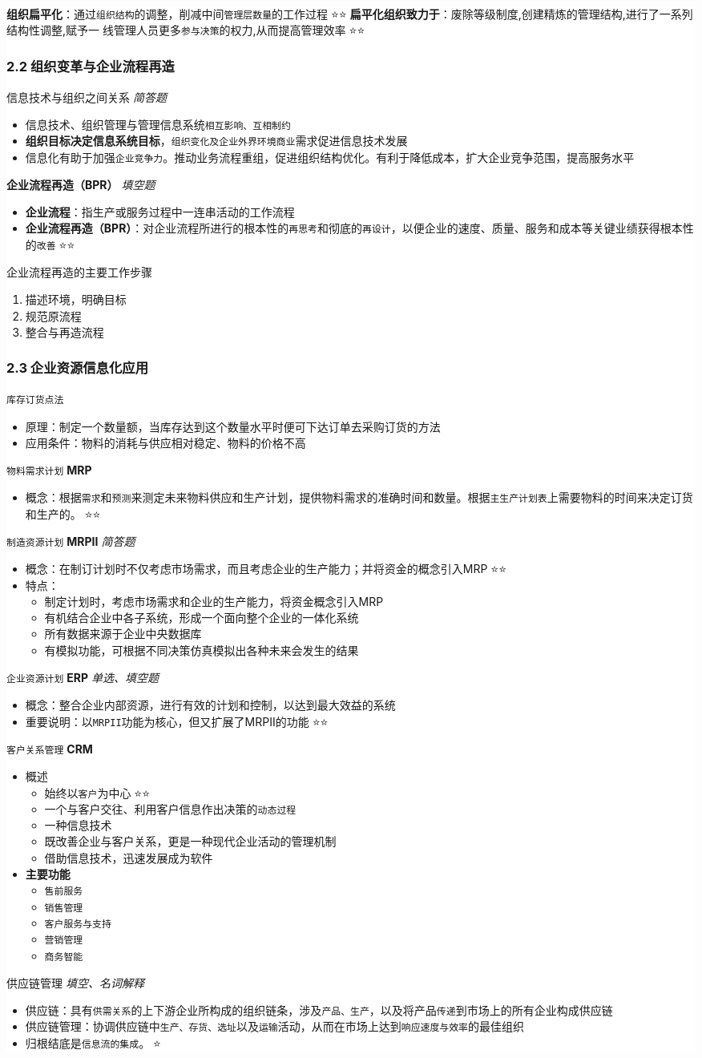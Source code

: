 **组织扁平化**：通过`组织结构`的调整，削减中间`管理层数量`的工作过程 ⭐⭐
**扁平化组织致力于**：废除等级制度,创建精炼的管理结构,进行了一系列结构性调整,赋予一 线管理人员更多`参与决策`的权力,从而提高管理效率 ⭐⭐

### 2.2 组织变革与企业流程再造

信息技术与组织之间关系 *简答题*
- 信息技术、组织管理与管理信息系统`相互影响、互相制约`
- **组织目标决定信息系统目标**，`组织变化及企业外界环境商业`需求促进信息技术发展
- 信息化有助于加强`企业竞争力`。推动业务流程重组，促进组织结构优化。有利于降低成本，扩大企业竞争范围，提高服务水平

**企业流程再造（BPR）** *填空题*
- **企业流程**：指生产或服务过程中一连串活动的工作流程
- **企业流程再造（BPR）**：对企业流程所进行的根本性的`再思考`和彻底的`再设计`，以便企业的速度、质量、服务和成本等关键业绩获得根本性的`改善` ⭐⭐

企业流程再造的主要工作步骤
1. 描述环境，明确目标
2. 规范原流程
3. 整合与再造流程

### 2.3 企业资源信息化应用

`库存订货点法`
- 原理：制定一个数量额，当库存达到这个数量水平时便可下达订单去采购订货的方法
- 应用条件：物料的消耗与供应相对稳定、物料的价格不高

`物料需求计划` **MRP**
- 概念：根据`需求`和`预测`来测定未来物料供应和生产计划，提供物料需求的准确时间和数量。根据`主生产计划表`上需要物料的时间来决定订货和生产的。 ⭐⭐

`制造资源计划` **MRPII** *简答题*
- 概念：在制订计划时不仅考虑市场需求，而且考虑企业的生产能力；并将资金的概念引入MRP ⭐⭐
- 特点：
  - 制定计划时，考虑市场需求和企业的生产能力，将资金概念引入MRP
  - 有机结合企业中各子系统，形成一个面向整个企业的一体化系统
  - 所有数据来源于企业中央数据库
  - 有模拟功能，可根据不同决策仿真模拟出各种未来会发生的结果

`企业资源计划` **ERP** *单选、填空题*
- 概念：整合企业内部资源，进行有效的计划和控制，以达到最大效益的系统
- 重要说明：以`MRPII`功能为核心，但又扩展了MRPII的功能 ⭐⭐

`客户关系管理` **CRM**
- 概述
  - 始终以`客户`为中心 ⭐⭐
  - 一个与客户交往、利用客户信息作出决策的`动态过程`
  - 一种信息技术
  - 既改善企业与客户关系，更是一种现代企业活动的管理机制
  - 借助信息技术，迅速发展成为软件
- **主要功能**
  - `售前服务`
  - `销售管理`
  - `客户服务与支持`
  - `营销管理`
  - `商务智能`

供应链管理 *填空、名词解释*
- 供应链：具有`供需关系`的上下游企业所构成的组织链条，涉及`产品、生产`，以及将产品`传递`到市场上的所有企业构成供应链
- 供应链管理：协调供应链中`生产、存货、选址`以及`运输`活动，从而在市场上达到`响应速度与效率`的最佳组织
- 归根结底是`信息流的集成`。 ⭐
